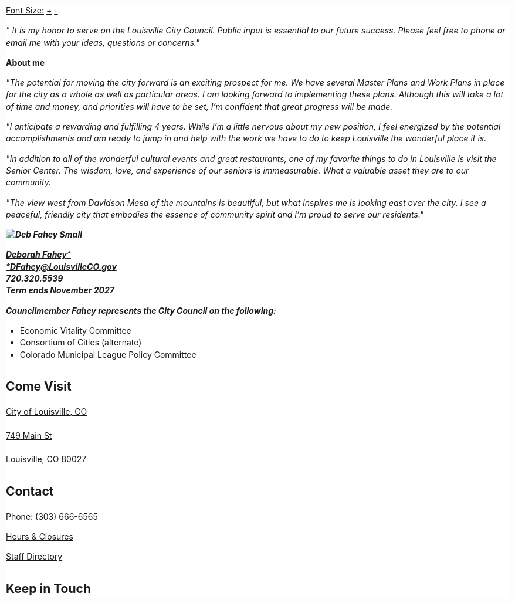 [Font Size:](https:void%280%29; "default font size") [+](https:void%280%29; "larger font size") [-](https:void%280%29; "smaller font size")

*" It is my honor to serve on the Louisville City Council. Public input is essential to our future success. Please feel free to phone or email me with your ideas, questions or concerns."*

**About me**

*"The potential for moving the city forward is an exciting prospect for me. We have several Master Plans and Work Plans in place for the city as a whole as well as particular areas. I am looking forward to implementing these plans. Although this will take a lot of time and money, and priorities will have to be set, I’m confident that great progress will be made.*

*"I anticipate a rewarding and fulfilling 4 years. While I’m a little nervous about my new position, I feel energized by the potential accomplishments and am ready to jump in and help with the work we have to do to keep Louisville the wonderful place it is.*

*"In addition to all of the wonderful cultural events and great restaurants, one of my favorite things to do in Louisville is visit the Senior Center. The wisdom, love, and experience of our seniors is immeasurable. What a valuable asset they are to our community.* 

*"The view west from Davidson Mesa of the mountains is beautiful, but what inspires me is looking east over the city. I see a peaceful, friendly city that embodies the essence of community spirit and I’m proud to serve our residents."*

***![Deb Fahey Small](https://www.louisvilleco.gov/home/showpublishedimage/11183/637103513006400000)*** 

*[**Deborah Fahey***  
***DFahey@LouisvilleCO.gov**](mailto:DFahey@LouisvilleCO.gov)*  
***720.320.5539***  
***Term ends November 2027***

***Councilmember Fahey represents the City Council on the following:***

- Economic Vitality Committee
- Consortium of Cities (alternate)
- Colorado Municipal League Policy Committee

## Come Visit

[City of Louisville, CO  
\
749 Main St  
\
Louisville, CO 80027](https://goo.gl/maps/X8HjbBAyN1EtXo7d7)

## Contact

Phone: (303) 666-6565

[Hours &amp; Closures](https://www.louisvilleco.gov/living-in-louisville/city-information/hours-closures)

[Staff Directory](https://www.louisvilleco.gov/local-government/staff-directory)

## Keep in Touch

